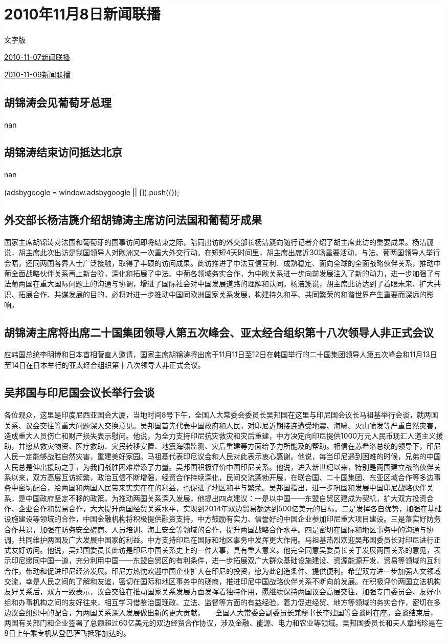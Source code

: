 







# 2010年11月8日新闻联播
 文字版








[2010-11-07新闻联播](/xinwenlianbo/20101107)


[2010-11-09新闻联播](/xinwenlianbo/20101109)





## 胡锦涛会见葡萄牙总理


nan


## 胡锦涛结束访问抵达北京


nan





 (adsbygoogle = window.adsbygoogle || []).push({});

 
## 外交部长杨洁篪介绍胡锦涛主席访问法国和葡萄牙成果


国家主席胡锦涛对法国和葡萄牙的国事访问即将结束之际，陪同出访的外交部长杨洁篪向随行记者介绍了胡主席此访的重要成果。杨洁篪说，胡主席此次出访是我国领导人对欧洲又一次重大外交行动。在短短4天时间里，胡主席出席近30场重要活动，与法、葡两国领导人举行会晤，还同两国各界人士广泛接触，取得了丰硕的访问成果。此访推进了中法互信互利、成熟稳定、面向全球的全面战略伙伴关系，推动中葡全面战略伙伴关系再上新台阶，深化和拓展了中法、中葡各领域务实合作，为中欧关系进一步向前发展注入了新的动力，进一步加强了与法葡两国在重大国际问题上的沟通与协调，增进了国际社会对中国发展道路的理解和认同。杨洁篪说，胡主席此访达到了着眼未来、扩大共识、拓展合作、共谋发展的目的，必将对进一步推动中国同欧洲国家关系发展，构建持久和平、共同繁荣的和谐世界产生重要而深远的影响。


## 胡锦涛主席将出席二十国集团领导人第五次峰会、亚太经合组织第十八次领导人非正式会议


应韩国总统李明博和日本首相菅直人邀请，国家主席胡锦涛将出席于11月11日至12日在韩国举行的二十国集团领导人第五次峰会和11月13日至14日在日本举行的亚太经合组织第十八次领导人非正式会议。


## 吴邦国与印尼国会议长举行会谈


各位观众，这里是印度尼西亚国会大厦，当地时间8号下午，全国人大常委会委员长吴邦国在这里与印尼国会议长马祖基举行会谈，就两国关系、议会交往等重大问题深入交换意见。吴邦国首先代表中国政府和人民，对印尼近期接连遭受地震、海啸、火山喷发等严重自然灾害，造成重大人员伤亡和财产损失表示慰问。他说，为全力支持印尼抗灾救灾和灾后重建，中方决定向印尼提供1000万元人民币现汇人道主义援助，并愿从救灾物资、医疗救助、灾民转移安置、地震海啸监测、灾后重建等方面给予力所能及的帮助。相信在苏希洛总统的领导下，印尼人民一定能够战胜自然灾害，重建美好家园。马祖基代表印尼议会和人民对此表示衷心感谢。他说，每当印尼遇到困难的时候，兄弟的中国人民总是伸出援助之手，为我们战胜困难增添了力量。吴邦国积极评价中国印尼关系。他说，进入新世纪以来，特别是两国建立战略伙伴关系以来，双方高层互访频繁，政治互信不断增强，经贸合作持续深化，民间交流蓬勃开展，在联合国、二十国集团、东亚区域合作等多边事务中密切配合，给两国和两国人民带来实实在在的利益，也促进了地区和平与繁荣。吴邦国指出，进一步巩固和发展中国印尼战略伙伴关系，是中国政府坚定不移的政策。为推动两国关系深入发展，他提出四点建议：一是以中国——东盟自贸区建成为契机，扩大双方投资合作、企业合作和贸易合作，大大提升两国经贸关系水平，实现到2014年双边贸易额达到500亿美元的目标。二是发挥各自优势，加强在基础设施建设等领域的合作，中国金融机构将积极提供融资支持，中方鼓励有实力、信誉好的中国企业参加印尼重大项目建设。三是落实好防务合作共识，加强在防务安全磋商、人员培训、海上安全等领域的合作，提升两国战略合作水平。四是密切在国际和地区事务中的沟通与协调，共同维护两国及广大发展中国家的利益。中方支持印尼在国际和地区事务中发挥更大作用。马祖基热烈欢迎吴邦国委员长对印尼进行正式友好访问。他说，吴邦国委员长此访是印尼中国关系史上的一件大事，具有重大意义。他完全同意吴委员长关于发展两国关系的意见，表示印尼愿同中国一道，充分利用中国——东盟自贸区的有利条件，进一步拓展双广大群众基础设施建设、资源能源开发、贸易等领域的互利合作，带动和促进印尼经济发展。印尼方热忱欢迎中国企业扩大在印尼的投资，愿为此创造条件、提供便利。希望双方进一步加强人文领域交流，幸是人民之间的了解和友谊，密切在国际和地区事务中的磋商，推进印尼中国战略伙伴关系不断向前发展。在积极评价两国立法机构友好关系后，双方一致表示，议会交往在推动国家关系发展方面发挥着独特作用，愿继续保持两国议会高层交往，加强专门委员会、友好小组和办事机构之间的友好往来，相互学习借鉴治国理政、立法、监督等方面的有益经验，着力促进经贸、地方等领域的务实合作，密切在多边议会组织中的配合，为两国关系深入发展做出新的更大贡献。　　全国人大常委会副委员长兼秘书长李建国等会谈时在座。会谈结束后，两国有关部门和企业签署了总额超过60亿美元的双边经贸合作协议，涉及金融、能源、电力和农业等领域。吴邦国委员长和夫人章瑞珍是在8日上午乘专机从登巴萨飞抵雅加达的。
